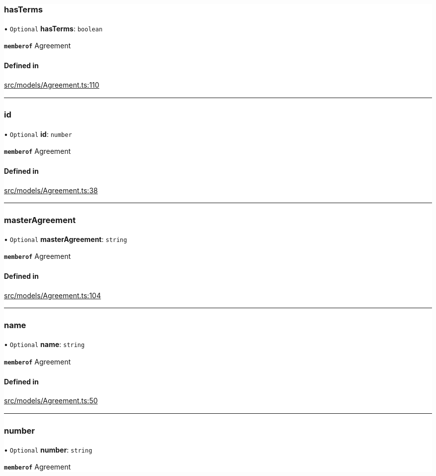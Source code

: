 ### hasTerms

• `Optional` **hasTerms**: `boolean`

**`memberof`** Agreement

#### Defined in

[src/models/Agreement.ts:110](https://github.com/bjerkio/crayon-api-js/blob/22cd66d/src/models/Agreement.ts#L110)

___

### id

• `Optional` **id**: `number`

**`memberof`** Agreement

#### Defined in

[src/models/Agreement.ts:38](https://github.com/bjerkio/crayon-api-js/blob/22cd66d/src/models/Agreement.ts#L38)

___

### masterAgreement

• `Optional` **masterAgreement**: `string`

**`memberof`** Agreement

#### Defined in

[src/models/Agreement.ts:104](https://github.com/bjerkio/crayon-api-js/blob/22cd66d/src/models/Agreement.ts#L104)

___

### name

• `Optional` **name**: `string`

**`memberof`** Agreement

#### Defined in

[src/models/Agreement.ts:50](https://github.com/bjerkio/crayon-api-js/blob/22cd66d/src/models/Agreement.ts#L50)

___

### number

• `Optional` **number**: `string`

**`memberof`** Agreement
